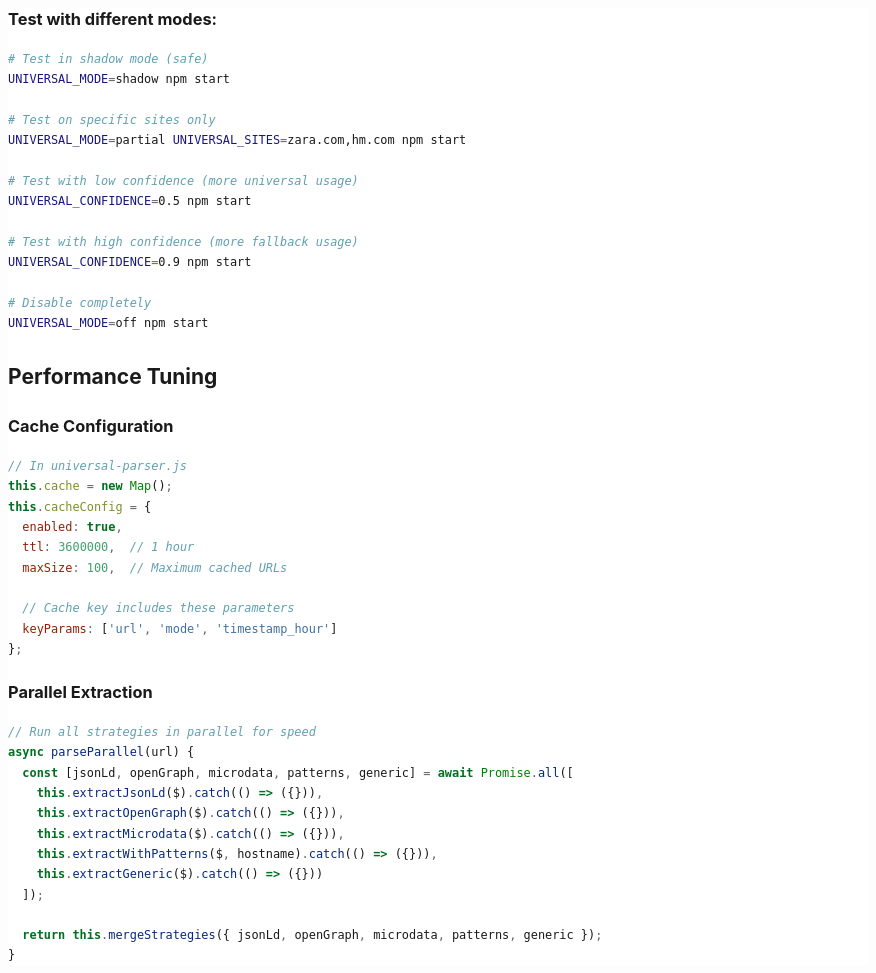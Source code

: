 ### Test with different modes:

```bash
# Test in shadow mode (safe)
UNIVERSAL_MODE=shadow npm start

# Test on specific sites only
UNIVERSAL_MODE=partial UNIVERSAL_SITES=zara.com,hm.com npm start

# Test with low confidence (more universal usage)
UNIVERSAL_CONFIDENCE=0.5 npm start

# Test with high confidence (more fallback usage)
UNIVERSAL_CONFIDENCE=0.9 npm start

# Disable completely
UNIVERSAL_MODE=off npm start
```

## Performance Tuning

### Cache Configuration
```javascript
// In universal-parser.js
this.cache = new Map();
this.cacheConfig = {
  enabled: true,
  ttl: 3600000,  // 1 hour
  maxSize: 100,  // Maximum cached URLs

  // Cache key includes these parameters
  keyParams: ['url', 'mode', 'timestamp_hour']
};
```

### Parallel Extraction
```javascript
// Run all strategies in parallel for speed
async parseParallel(url) {
  const [jsonLd, openGraph, microdata, patterns, generic] = await Promise.all([
    this.extractJsonLd($).catch(() => ({})),
    this.extractOpenGraph($).catch(() => ({})),
    this.extractMicrodata($).catch(() => ({})),
    this.extractWithPatterns($, hostname).catch(() => ({})),
    this.extractGeneric($).catch(() => ({}))
  ]);

  return this.mergeStrategies({ jsonLd, openGraph, microdata, patterns, generic });
}
```
